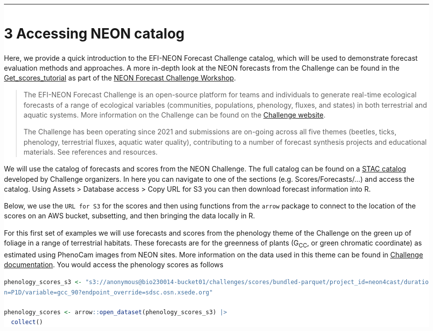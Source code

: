 ------------------------------------------------------------------------

# 3 Accessing NEON catalog

Here, we provide a quick introduction to the EFI-NEON Forecast Challenge
catalog, which will be used to demonstrate forecast evaluation methods
and approaches. A more in-depth look at the NEON forecasts from the
Challenge can be found in the
[Get_scores_tutorial](https://github.com/eco4cast/NEON-forecast-challenge-workshop/tree/main/Analyse_scores)
as part of the [NEON Forecast Challenge
Workshop](https://github.com/eco4cast/NEON-forecast-challenge-workshop/).

> The EFI-NEON Forecast Challenge is an open-source platform for teams
> and individuals to generate real-time ecological forecasts of a range
> of ecological variables (communities, populations, phenology, fluxes,
> and states) in both terrestrial and aquatic systems. More information
> on the Challenge can be found on the [Challenge
> website](https://projects.ecoforecast.org/neon4cast-ci/).
>
> The Challenge has been operating since 2021 and submissions are
> on-going across all five themes (beetles, ticks, phenology,
> terrestrial fluxes, aquatic water quality), contributing to a number
> of forecast synthesis projects and educational materials. See
> references and resources.

We will use the catalog of forecasts and scores from the NEON Challenge.
The full catalog can be found on a [STAC
catalog](https://radiantearth.github.io/stac-browser/#/external/raw.githubusercontent.com/eco4cast/neon4cast-ci/main/catalog/catalog.json)
developed by Challenge organizers. In here you can navigate to one of
the sections (e.g. Scores/Forecasts/…) and access the catalog. Using
Assets \> Database access \> Copy URL for S3 you can then download
forecast information into R.

Below, we use the `URL for S3` for the scores and then using functions
from the `arrow` package to connect to the location of the scores on an
AWS bucket, subsetting, and then bringing the data locally in R.

For this first set of examples we will use forecasts and scores from the
phenology theme of the Challenge on the green up of foliage in a range
of terrestrial habitats. These forecasts are for the greenness of plants
(G<sub>CC</sub>, or green chromatic coordinate) as estimated using
PhenoCam images from NEON sites. More information on the data used in
this theme can be found in [Challenge
documentation](https://projects.ecoforecast.org/neon4cast-docs/Phenology.html).
You would access the phenology scores as follows

``` r
phenology_scores_s3 <- "s3://anonymous@bio230014-bucket01/challenges/scores/bundled-parquet/project_id=neon4cast/duration=P1D/variable=gcc_90?endpoint_override=sdsc.osn.xsede.org"

phenology_scores <- arrow::open_dataset(phenology_scores_s3) |> 
  collect()
```
